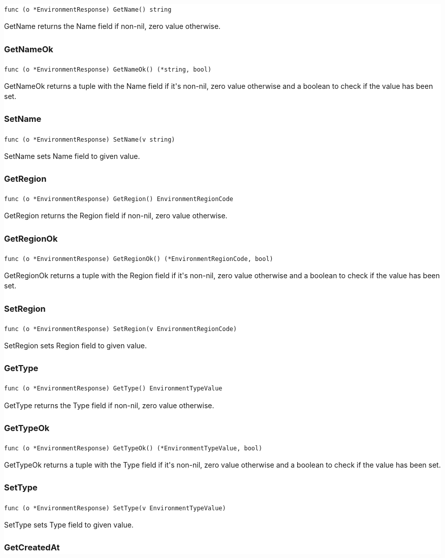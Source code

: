 `func (o *EnvironmentResponse) GetName() string`

GetName returns the Name field if non-nil, zero value otherwise.

### GetNameOk

`func (o *EnvironmentResponse) GetNameOk() (*string, bool)`

GetNameOk returns a tuple with the Name field if it's non-nil, zero value otherwise
and a boolean to check if the value has been set.

### SetName

`func (o *EnvironmentResponse) SetName(v string)`

SetName sets Name field to given value.


### GetRegion

`func (o *EnvironmentResponse) GetRegion() EnvironmentRegionCode`

GetRegion returns the Region field if non-nil, zero value otherwise.

### GetRegionOk

`func (o *EnvironmentResponse) GetRegionOk() (*EnvironmentRegionCode, bool)`

GetRegionOk returns a tuple with the Region field if it's non-nil, zero value otherwise
and a boolean to check if the value has been set.

### SetRegion

`func (o *EnvironmentResponse) SetRegion(v EnvironmentRegionCode)`

SetRegion sets Region field to given value.


### GetType

`func (o *EnvironmentResponse) GetType() EnvironmentTypeValue`

GetType returns the Type field if non-nil, zero value otherwise.

### GetTypeOk

`func (o *EnvironmentResponse) GetTypeOk() (*EnvironmentTypeValue, bool)`

GetTypeOk returns a tuple with the Type field if it's non-nil, zero value otherwise
and a boolean to check if the value has been set.

### SetType

`func (o *EnvironmentResponse) SetType(v EnvironmentTypeValue)`

SetType sets Type field to given value.


### GetCreatedAt
